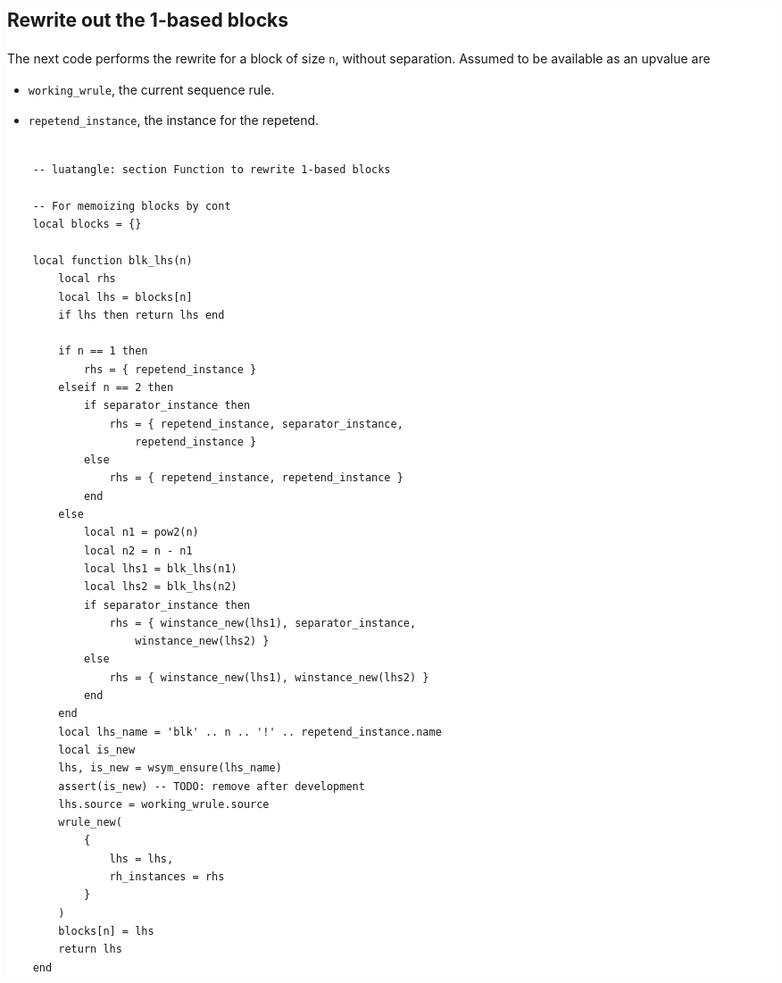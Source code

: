 ## Rewrite out the 1-based blocks

The next code
performs the rewrite for a block of size `n`,
without separation.
Assumed to be available as an upvalue are

* `working_wrule`, the current sequence rule.

* `repetend_instance`, the instance for the repetend.

```

    -- luatangle: section Function to rewrite 1-based blocks

    -- For memoizing blocks by cont
    local blocks = {}

    local function blk_lhs(n)
        local rhs
        local lhs = blocks[n]
        if lhs then return lhs end

        if n == 1 then
            rhs = { repetend_instance }
        elseif n == 2 then
            if separator_instance then
                rhs = { repetend_instance, separator_instance,
                    repetend_instance }
            else
                rhs = { repetend_instance, repetend_instance }
            end
        else
            local n1 = pow2(n)
            local n2 = n - n1
            local lhs1 = blk_lhs(n1)
            local lhs2 = blk_lhs(n2)
            if separator_instance then
                rhs = { winstance_new(lhs1), separator_instance,
                    winstance_new(lhs2) }
            else
                rhs = { winstance_new(lhs1), winstance_new(lhs2) }
            end
        end
        local lhs_name = 'blk' .. n .. '!' .. repetend_instance.name
        local is_new
        lhs, is_new = wsym_ensure(lhs_name)
        assert(is_new) -- TODO: remove after development
        lhs.source = working_wrule.source
        wrule_new(
            {
                lhs = lhs,
                rh_instances = rhs
            }
        )
        blocks[n] = lhs
        return lhs
    end

```
